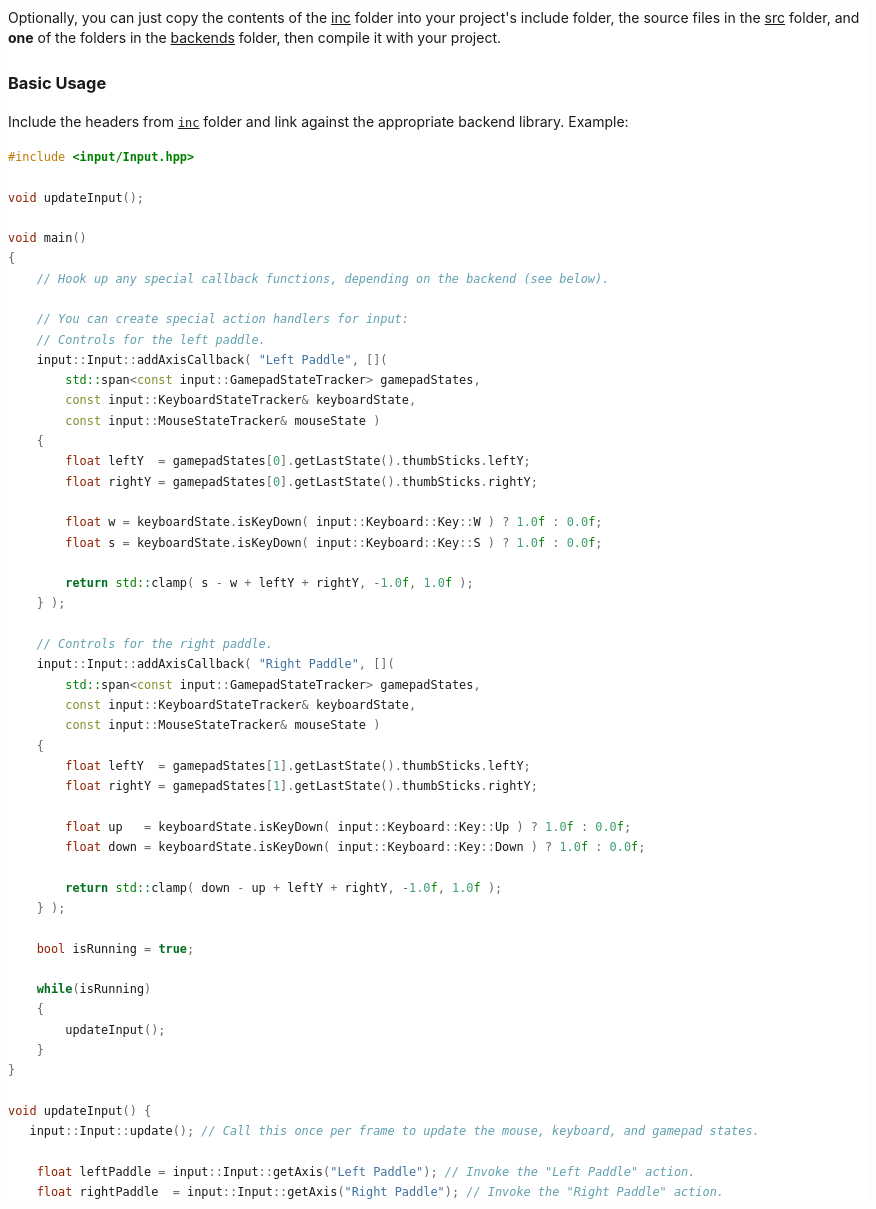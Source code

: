 Optionally, you can just copy the contents of the [inc](inc) folder into your project's include folder, the source files in the [src](src) folder, and **one** of the folders in the [backends](src/backends) folder, then compile it with your project.

### Basic Usage

Include the headers from [`inc`](inc) folder and link against the appropriate backend library. Example:

```cpp
#include <input/Input.hpp>

void updateInput();

void main()
{
    // Hook up any special callback functions, depending on the backend (see below).

    // You can create special action handlers for input:
    // Controls for the left paddle.
    input::Input::addAxisCallback( "Left Paddle", []( 
        std::span<const input::GamepadStateTracker> gamepadStates, 
        const input::KeyboardStateTracker& keyboardState, 
        const input::MouseStateTracker& mouseState ) 
    {
        float leftY  = gamepadStates[0].getLastState().thumbSticks.leftY;
        float rightY = gamepadStates[0].getLastState().thumbSticks.rightY;

        float w = keyboardState.isKeyDown( input::Keyboard::Key::W ) ? 1.0f : 0.0f;
        float s = keyboardState.isKeyDown( input::Keyboard::Key::S ) ? 1.0f : 0.0f;

        return std::clamp( s - w + leftY + rightY, -1.0f, 1.0f );
    } );

    // Controls for the right paddle.
    input::Input::addAxisCallback( "Right Paddle", []( 
        std::span<const input::GamepadStateTracker> gamepadStates, 
        const input::KeyboardStateTracker& keyboardState, 
        const input::MouseStateTracker& mouseState ) 
    {
        float leftY  = gamepadStates[1].getLastState().thumbSticks.leftY;
        float rightY = gamepadStates[1].getLastState().thumbSticks.rightY;

        float up   = keyboardState.isKeyDown( input::Keyboard::Key::Up ) ? 1.0f : 0.0f;
        float down = keyboardState.isKeyDown( input::Keyboard::Key::Down ) ? 1.0f : 0.0f;

        return std::clamp( down - up + leftY + rightY, -1.0f, 1.0f );
    } );

    bool isRunning = true;

    while(isRunning)
    {
        updateInput();
    }
}

void updateInput() {
   input::Input::update(); // Call this once per frame to update the mouse, keyboard, and gamepad states.

    float leftPaddle = input::Input::getAxis("Left Paddle"); // Invoke the "Left Paddle" action.
    float rightPaddle  = input::Input::getAxis("Right Paddle"); // Invoke the "Right Paddle" action.
```